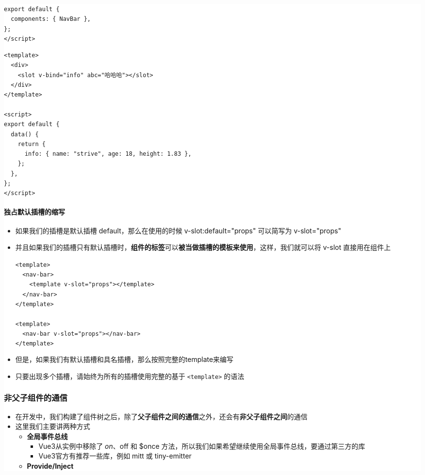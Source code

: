   ```vue
  export default {
    components: { NavBar },
  };
  </script>
  ```

  ```vue
  <template>
    <div>
      <slot v-bind="info" abc="哈哈哈"></slot>
    </div>
  </template>
  
  <script>
  export default {
    data() {
      return {
        info: { name: "strive", age: 18, height: 1.83 },
      };
    },
  };
  </script>
  ```



#### 独占默认插槽的缩写

- 如果我们的插槽是默认插槽 default，那么在使用的时候 v-slot:default="props" 可以简写为 v-slot="props"

- 并且如果我们的插槽只有默认插槽时，**组件的标签**可以**被当做插槽的模板来使用**，这样，我们就可以将 v-slot 直接用在组件上

  ```vue
  <template>
    <nav-bar>
      <template v-slot="props"></template>
    </nav-bar>
  </template>
  
  <template>
    <nav-bar v-slot="props"></nav-bar>
  </template>
  ```

- 但是，如果我们有默认插槽和具名插槽，那么按照完整的template来编写
- 只要出现多个插槽，请始终为所有的插槽使用完整的基于 `<template>` 的语法



### 非父子组件的通信

- 在开发中，我们构建了组件树之后，除了**父子组件之间的通信**之外，还会有**非父子组件之间**的通信
- 这里我们主要讲两种方式
  - **全局事件总线**
    - Vue3从实例中移除了 $on、$off 和 $once 方法，所以我们如果希望继续使用全局事件总线，要通过第三方的库
    - Vue3官方有推荐一些库，例如 mitt 或 tiny-emitter
  - **Provide/Inject**
